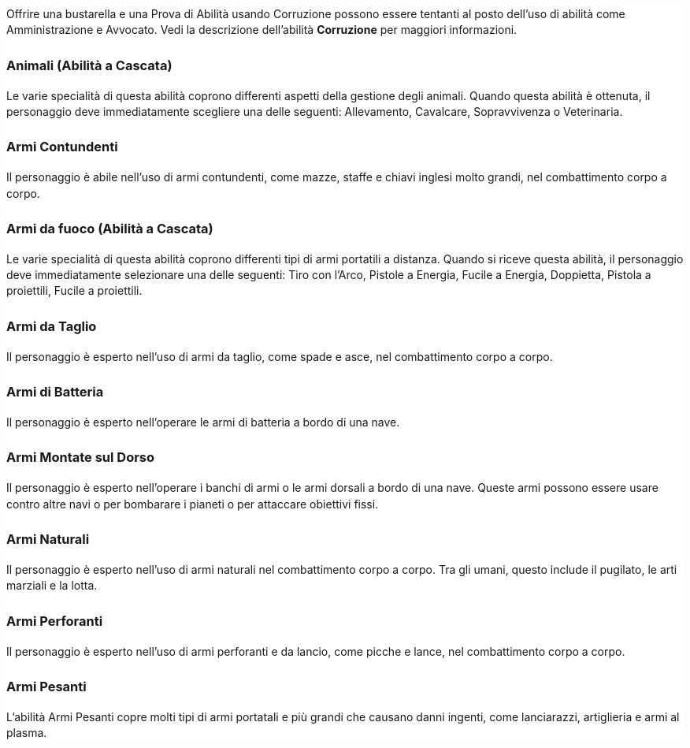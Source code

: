 Offrire una bustarella e una Prova di Abilità usando Corruzione possono
essere tentanti al posto dell’uso di abilità come Amministrazione e
Avvocato. Vedi la descrizione dell’abilità **Corruzione** per maggiori
informazioni.

### Animali (Abilità a Cascata)
Le varie specialità di questa abilità coprono differenti aspetti della
gestione degli animali. Quando questa abilità è ottenuta, il personaggio
deve immediatamente scegliere una delle seguenti: Allevamento,
Cavalcare, Sopravvivenza o Veterinaria.

### Armi Contundenti
Il personaggio è abile nell’uso di armi contundenti, come mazze, staffe
e chiavi inglesi molto grandi, nel combattimento corpo a corpo.

### Armi da fuoco (Abilità a Cascata)
Le varie specialità di questa abilità coprono differenti tipi di armi
portatili a distanza. Quando si riceve questa abilità, il personaggio
deve immediatamente selezionare una delle seguenti: Tiro con l’Arco,
Pistole a Energia, Fucile a Energia, Doppietta, Pistola a proiettili,
Fucile a proiettili.

### Armi da Taglio
Il personaggio è esperto nell’uso di armi da taglio, come spade e asce,
nel combattimento corpo a corpo.

### Armi di Batteria
Il personaggio è esperto nell’operare le armi di batteria a bordo di una
nave.

### Armi Montate sul Dorso
Il personaggio è esperto nell’operare i banchi di armi o le armi dorsali
a bordo di una nave. Queste armi possono essere usare contro altre navi
o per bombarare i pianeti o per attaccare obiettivi fissi.

### Armi Naturali
Il personaggio è esperto nell’uso di armi naturali nel combattimento
corpo a corpo. Tra gli umani, questo include il pugilato, le arti
marziali e la lotta.

### Armi Perforanti
Il personaggio è esperto nell’uso di armi perforanti e da lancio, come
picche e lance, nel combattimento corpo a corpo.

### Armi Pesanti
L’abilità Armi Pesanti copre molti tipi di armi portatali e più grandi
che causano danni ingenti, come lanciarazzi, artiglieria e armi al
plasma.

